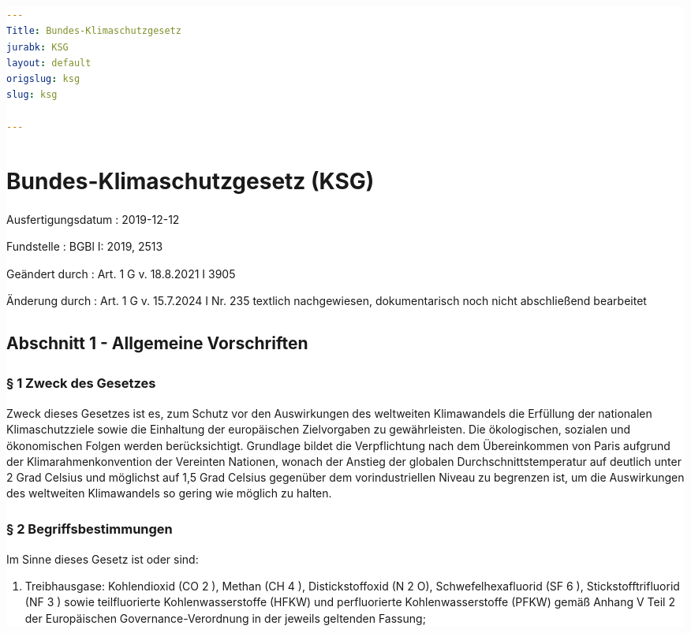 ```yaml
---
Title: Bundes-Klimaschutzgesetz
jurabk: KSG
layout: default
origslug: ksg
slug: ksg

---
```


# Bundes-Klimaschutzgesetz (KSG)

Ausfertigungsdatum
:   2019-12-12

Fundstelle
:   BGBl I: 2019, 2513

Geändert durch
:   Art. 1 G v. 18.8.2021 I 3905

Änderung durch
:   Art. 1 G v. 15.7.2024 I Nr. 235 textlich nachgewiesen, dokumentarisch noch nicht abschließend bearbeitet


## Abschnitt 1 - Allgemeine Vorschriften


### § 1 Zweck des Gesetzes

Zweck dieses Gesetzes ist es, zum Schutz vor den Auswirkungen des weltweiten Klimawandels die Erfüllung der nationalen Klimaschutzziele sowie die Einhaltung der europäischen Zielvorgaben zu gewährleisten. Die ökologischen, sozialen und ökonomischen Folgen werden berücksichtigt. Grundlage bildet die Verpflichtung nach dem Übereinkommen von Paris aufgrund der Klimarahmenkonvention der Vereinten Nationen, wonach der Anstieg der globalen Durchschnittstemperatur auf deutlich unter 2 Grad Celsius und möglichst auf 1,5 Grad Celsius gegenüber dem vorindustriellen Niveau zu begrenzen ist, um die Auswirkungen des weltweiten Klimawandels so gering wie möglich zu halten.


### § 2 Begriffsbestimmungen

Im Sinne dieses Gesetz ist oder sind:

1.  Treibhausgase: Kohlendioxid (CO
    2                   ), Methan (CH
    4                   ), Distickstoffoxid (N
    2                   O), Schwefelhexafluorid (SF
    6                   ), Stickstofftrifluorid (NF
    3                   ) sowie teilfluorierte Kohlenwasserstoffe (HFKW) und perfluorierte Kohlenwasserstoffe (PFKW) gemäß Anhang V Teil 2 der Europäischen Governance-Verordnung in der jeweils geltenden Fassung;
